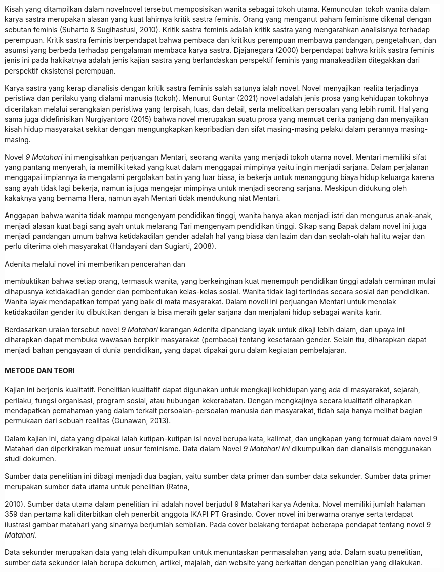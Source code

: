 <p><span class="font5">Kisah yang ditampilkan dalam novelnovel tersebut memposisikan wanita sebagai tokoh utama. Kemunculan tokoh wanita dalam karya sastra merupakan alasan yang kuat lahirnya kritik sastra feminis. Orang yang menganut paham feminisme dikenal dengan sebutan feminis (Suharto &amp;&nbsp;Sugihastusi, 2010). Kritik sastra feminis adalah kritik sastra yang mengarahkan analisisnya terhadap perempuan. Kritik sastra feminis berpendapat bahwa pembaca dan kritikus perempuan membawa pandangan, pengetahuan, dan asumsi yang berbeda terhadap pengalaman membaca karya sastra. Djajanegara (2000) berpendapat bahwa kritik sastra feminis jenis ini pada hakikatnya adalah jenis kajian sastra yang berlandaskan perspektif feminis yang manakeadilan ditegakkan dari perspektif eksistensi perempuan.</span></p>
<p><span class="font5">Karya sastra yang kerap dianalisis dengan kritik sastra feminis salah satunya ialah novel. Novel menyajikan realita terjadinya peristiwa dan perilaku yang dialami manusia (tokoh). Menurut Guntar (2021) novel adalah jenis prosa yang kehidupan tokohnya diceritakan melalui serangkaian peristiwa yang terpisah, luas, dan detail, serta melibatkan persoalan yang lebih rumit. Hal yang sama juga didefinisikan Nurgiyantoro (2015) bahwa novel merupakan suatu prosa yang memuat cerita panjang dan menyajikan kisah hidup masyarakat sekitar dengan mengungkapkan kepribadian dan sifat masing-masing pelaku dalam perannya masing-masing.</span></p>
<p><span class="font5">Novel </span><span class="font5" style="font-style:italic;">9 Matahari</span><span class="font5"> ini mengisahkan perjuangan Mentari, seorang wanita yang menjadi tokoh utama novel. Mentari memiliki sifat yang pantang menyerah, ia memiliki tekad yang kuat dalam menggapai mimpinya yaitu ingin menjadi sarjana. Dalam perjalanan menggapai impiannya ia mengalami pergolakan batin yang luar biasa, ia bekerja untuk menanggung biaya hidup keluarga karena sang ayah tidak lagi bekerja, namun ia juga mengejar mimpinya untuk menjadi seorang sarjana. Meskipun didukung oleh kakaknya yang bernama Hera, namun ayah Mentari tidak mendukung niat Mentari.</span></p>
<p><span class="font5">Anggapan bahwa wanita tidak mampu mengenyam pendidikan tinggi, wanita hanya akan menjadi istri dan mengurus anak-anak, menjadi alasan kuat bagi sang ayah untuk melarang Tari mengenyam pendidikan tinggi. Sikap sang Bapak dalam novel ini juga menjadi pandangan umum bahwa ketidakadilan gender adalah hal yang biasa dan lazim dan dan seolah-olah hal itu wajar dan perlu diterima oleh masyarakat (Handayani dan Sugiarti, 2008).</span></p>
<p><span class="font5">Adenita melalui novel ini memberikan pencerahan dan</span></p>
<p><span class="font5">membuktikan bahwa setiap orang, termasuk wanita, yang berkeinginan kuat menempuh pendidikan tinggi adalah cerminan mulai dihapusnya ketidakadilan gender dan pembentukan kelas-kelas sosial. Wanita tidak lagi tertindas secara sosial dan pendidikan. Wanita layak mendapatkan tempat yang baik di mata masyarakat. Dalam noveli ini perjuangan Mentari untuk menolak ketidakadilan gender itu dibuktikan dengan ia bisa meraih gelar sarjana dan menjalani hidup sebagai wanita karir.</span></p>
<p><span class="font5">Berdasarkan uraian tersebut novel </span><span class="font5" style="font-style:italic;">9 Matahari</span><span class="font5"> karangan Adenita dipandang layak untuk dikaji lebih dalam, dan upaya ini diharapkan dapat membuka wawasan berpikir masyarakat (pembaca) tentang kesetaraan gender. Selain itu, diharapkan dapat menjadi bahan pengayaan di dunia pendidikan, yang dapat dipakai guru dalam kegiatan pembelajaran.</span></p>
<h4><a name="bookmark8"></a><span class="font5" style="font-weight:bold;"><a name="bookmark9"></a>METODE DAN TEORI</span></h4>
<p><span class="font5">Kajian ini berjenis kualitatif. Penelitian kualitatif dapat digunakan untuk mengkaji kehidupan yang ada di masyarakat, sejarah, perilaku, fungsi organisasi, program sosial, atau hubungan kekerabatan. Dengan mengkajinya secara kualitatif diharapkan mendapatkan pemahaman yang dalam terkait persoalan-persoalan manusia dan masyarakat, tidah saja hanya melihat bagian permukaan dari sebuah realitas (Gunawan, 2013).</span></p>
<p><span class="font5">Dalam kajian ini, data yang dipakai ialah kutipan-kutipan isi novel berupa kata, kalimat, dan ungkapan yang termuat dalam novel 9 Matahari dan diperkirakan memuat unsur feminisme. Data dalam Novel </span><span class="font5" style="font-style:italic;">9 Matahari ini</span><span class="font5"> dikumpulkan dan dianalisis menggunakan studi dokumen.</span></p>
<p><span class="font5">Sumber data penelitian ini dibagi menjadi dua bagian, yaitu sumber data primer dan sumber data sekunder. Sumber data primer merupakan sumber data utama untuk penelitian (Ratna,</span></p>
<p><span class="font5">2010). Sumber data utama dalam penelitian ini adalah novel berjudul 9 Matahari karya Adenita. Novel memiliki jumlah halaman 359 dan pertama kali diterbitkan oleh penerbit anggota IKAPI PT Grasindo. Cover novel ini berwarna oranye serta terdapat ilustrasi gambar matahari yang sinarnya berjumlah sembilan. Pada cover belakang terdapat beberapa pendapat tentang novel </span><span class="font5" style="font-style:italic;">9 Matahari</span><span class="font5">.</span></p>
<p><span class="font5">Data sekunder merupakan data yang telah dikumpulkan untuk menuntaskan permasalahan yang ada. Dalam suatu penelitian, sumber data sekunder ialah berupa dokumen, artikel, majalah, dan website yang berkaitan dengan penelitian yang dilakukan.</span></p>
